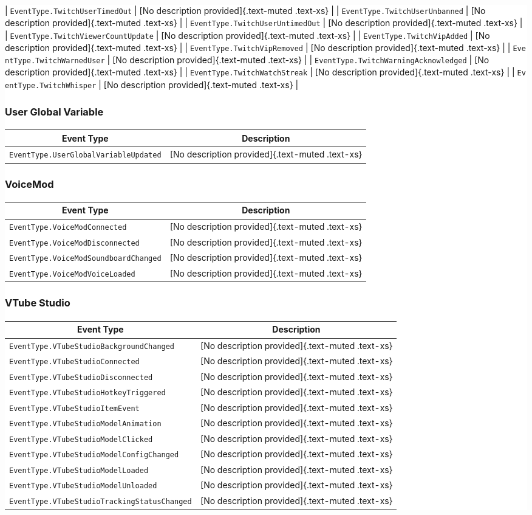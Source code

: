 | `EventType.TwitchUserTimedOut`                    | [No description provided]{.text-muted .text-xs} |
| `EventType.TwitchUserUnbanned`                    | [No description provided]{.text-muted .text-xs} |
| `EventType.TwitchUserUntimedOut`                  | [No description provided]{.text-muted .text-xs} |
| `EventType.TwitchViewerCountUpdate`               | [No description provided]{.text-muted .text-xs} |
| `EventType.TwitchVipAdded`                        | [No description provided]{.text-muted .text-xs} |
| `EventType.TwitchVipRemoved`                      | [No description provided]{.text-muted .text-xs} |
| `EventType.TwitchWarnedUser`                      | [No description provided]{.text-muted .text-xs} |
| `EventType.TwitchWarningAcknowledged`             | [No description provided]{.text-muted .text-xs} |
| `EventType.TwitchWatchStreak`                     | [No description provided]{.text-muted .text-xs} |
| `EventType.TwitchWhisper`                         | [No description provided]{.text-muted .text-xs} |

### User Global Variable

| Event Type                            | Description                                     |
| ------------------------------------- | ----------------------------------------------- |
| `EventType.UserGlobalVariableUpdated` | [No description provided]{.text-muted .text-xs} |

### VoiceMod

| Event Type                            | Description                                     |
| ------------------------------------- | ----------------------------------------------- |
| `EventType.VoiceModConnected`         | [No description provided]{.text-muted .text-xs} |
| `EventType.VoiceModDisconnected`      | [No description provided]{.text-muted .text-xs} |
| `EventType.VoiceModSoundboardChanged` | [No description provided]{.text-muted .text-xs} |
| `EventType.VoiceModVoiceLoaded`       | [No description provided]{.text-muted .text-xs} |

### VTube Studio

| Event Type                                   | Description                                     |
| -------------------------------------------- | ----------------------------------------------- |
| `EventType.VTubeStudioBackgroundChanged`     | [No description provided]{.text-muted .text-xs} |
| `EventType.VTubeStudioConnected`             | [No description provided]{.text-muted .text-xs} |
| `EventType.VTubeStudioDisconnected`          | [No description provided]{.text-muted .text-xs} |
| `EventType.VTubeStudioHotkeyTriggered`       | [No description provided]{.text-muted .text-xs} |
| `EventType.VTubeStudioItemEvent`             | [No description provided]{.text-muted .text-xs} |
| `EventType.VTubeStudioModelAnimation`        | [No description provided]{.text-muted .text-xs} |
| `EventType.VTubeStudioModelClicked`          | [No description provided]{.text-muted .text-xs} |
| `EventType.VTubeStudioModelConfigChanged`    | [No description provided]{.text-muted .text-xs} |
| `EventType.VTubeStudioModelLoaded`           | [No description provided]{.text-muted .text-xs} |
| `EventType.VTubeStudioModelUnloaded`         | [No description provided]{.text-muted .text-xs} |
| `EventType.VTubeStudioTrackingStatusChanged` | [No description provided]{.text-muted .text-xs} |
